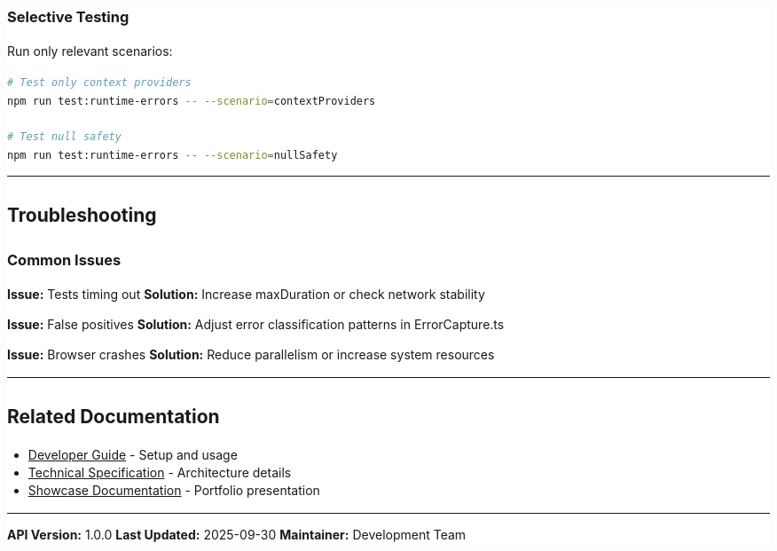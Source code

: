 ### Selective Testing

Run only relevant scenarios:

```bash
# Test only context providers
npm run test:runtime-errors -- --scenario=contextProviders

# Test null safety
npm run test:runtime-errors -- --scenario=nullSafety
```

---

## Troubleshooting

### Common Issues

**Issue:** Tests timing out
**Solution:** Increase maxDuration or check network stability

**Issue:** False positives
**Solution:** Adjust error classification patterns in ErrorCapture.ts

**Issue:** Browser crashes
**Solution:** Reduce parallelism or increase system resources

---

## Related Documentation

- [Developer Guide](../../developer/testing/runtime-error-detection.md) - Setup and usage
- [Technical Specification](../../developer/testing/runtime-error-detection-spec.md) - Architecture details
- [Showcase Documentation](../../showcase/testing-framework.md) - Portfolio presentation

---

**API Version:** 1.0.0
**Last Updated:** 2025-09-30
**Maintainer:** Development Team
